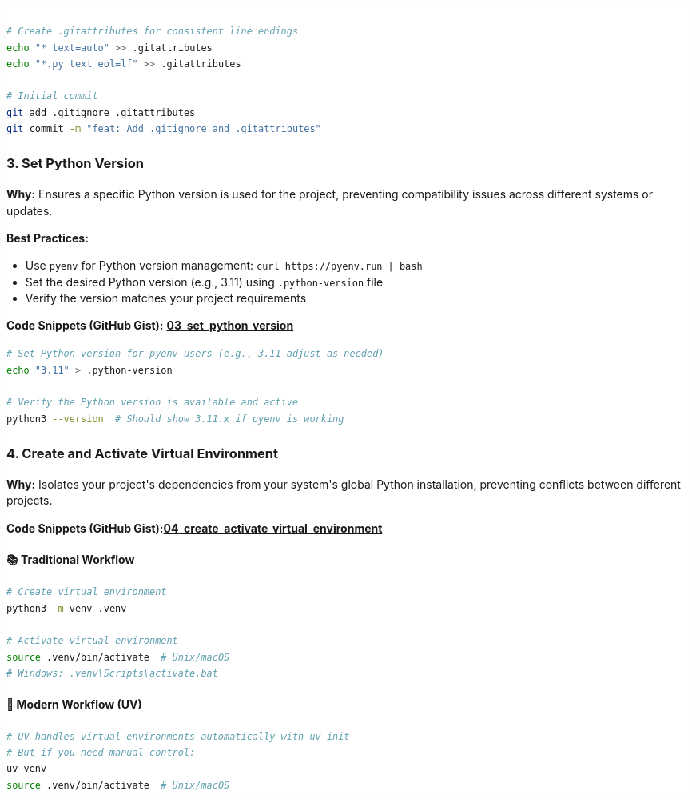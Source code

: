 ```bash

# Create .gitattributes for consistent line endings
echo "* text=auto" >> .gitattributes
echo "*.py text eol=lf" >> .gitattributes

# Initial commit
git add .gitignore .gitattributes
git commit -m "feat: Add .gitignore and .gitattributes"
```

### 3. Set Python Version

**Why:** Ensures a specific Python version is used for the project, preventing compatibility issues across different systems or updates.

**Best Practices:**
- Use `pyenv` for Python version management: `curl https://pyenv.run | bash`
- Set the desired Python version (e.g., 3.11) using `.python-version` file
- Verify the version matches your project requirements

**Code Snippets (GitHub Gist):** [**03_set_python_version**](https://gist.github.com/mikemurphyco/04a5da9f9528c3ef691684bf0c06b370#file-03_set_python_version)

```bash
# Set Python version for pyenv users (e.g., 3.11—adjust as needed)
echo "3.11" > .python-version

# Verify the Python version is available and active
python3 --version  # Should show 3.11.x if pyenv is working
```

### 4. Create and Activate Virtual Environment

**Why:** Isolates your project's dependencies from your system's global Python installation, preventing conflicts between different projects.

**Code Snippets (GitHub Gist):**[**04_create_activate_virtual_environment**](https://gist.github.com/mikemurphyco/e97d4f91b93a8ba8221af53d9b24f92a#file-04_create_activate_virtual_environment)

#### 📚 Traditional Workflow
```bash
# Create virtual environment
python3 -m venv .venv

# Activate virtual environment
source .venv/bin/activate  # Unix/macOS
# Windows: .venv\Scripts\activate.bat
```

#### 🚀 Modern Workflow (UV)
```bash
# UV handles virtual environments automatically with uv init
# But if you need manual control:
uv venv
source .venv/bin/activate  # Unix/macOS
```
